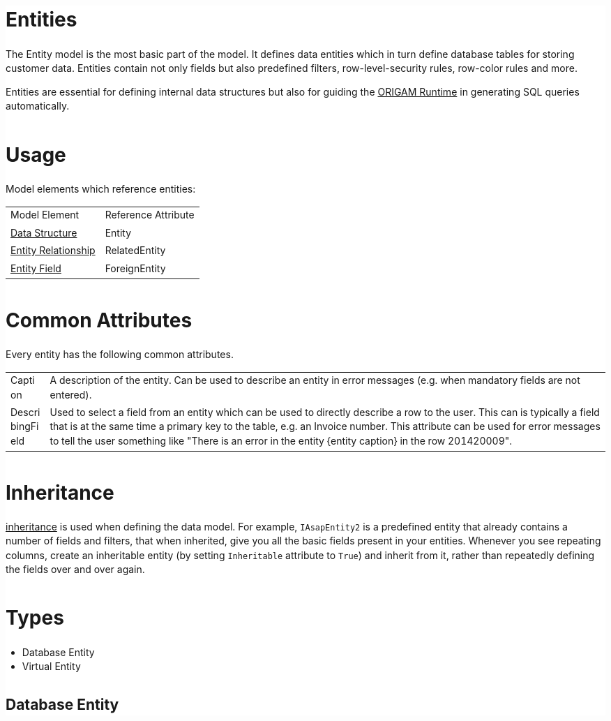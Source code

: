 # Entities

The Entity model is the most basic part of the model. It defines data entities which in turn define database tables for storing customer data. Entities contain not only fields but also predefined filters, row-level-security rules, row-color rules and more.

Entities are essential for defining internal data structures but also for guiding the [ORIGAM Runtime](/t/ORIGAM-Runtime) in generating SQL queries automatically.

# Usage

Model elements which reference entities:

|                                         |                     |
|-----------------------------------------|---------------------|
| Model Element                           | Reference Attribute |
| [Data Structure](/t/Data-Structures)    | Entity              |
| [Entity Relationship](/t/Relationships) | RelatedEntity       |
| [Entity Field](/t/Fields)               | ForeignEntity       |

# Common Attributes

Every entity has the following common attributes.

|                 |                                                                                                                                                                                                                                                                                                                                                                   |
|-----------------|-------------------------------------------------------------------------------------------------------------------------------------------------------------------------------------------------------------------------------------------------------------------------------------------------------------------------------------------------------------------|
| Caption         | A description of the entity. Can be used to describe an entity in error messages (e.g. when mandatory fields are not entered).                                                                                                                                                                                                                                    |
| DescribingField | Used to select a field from an entity which can be used to directly describe a row to the user. This can is typically a field that is at the same time a primary key to the table, e.g. an Invoice number. This attribute can be used for error messages to tell the user something like "There is an error in the entity {entity caption} in the row 201420009". |

# Inheritance

[inheritance](/t/Inheritance) is used when defining the data model. For example, `IAsapEntity2` is a predefined entity that already contains a number of fields and filters, that when inherited, give you all the basic fields present in your entities. Whenever you see repeating columns, create an inheritable entity (by setting `Inheritable` attribute to `True`) and inherit from it, rather than repeatedly defining the fields over and over again.

# Types

-   Database Entity
-   Virtual Entity

## Database Entity
